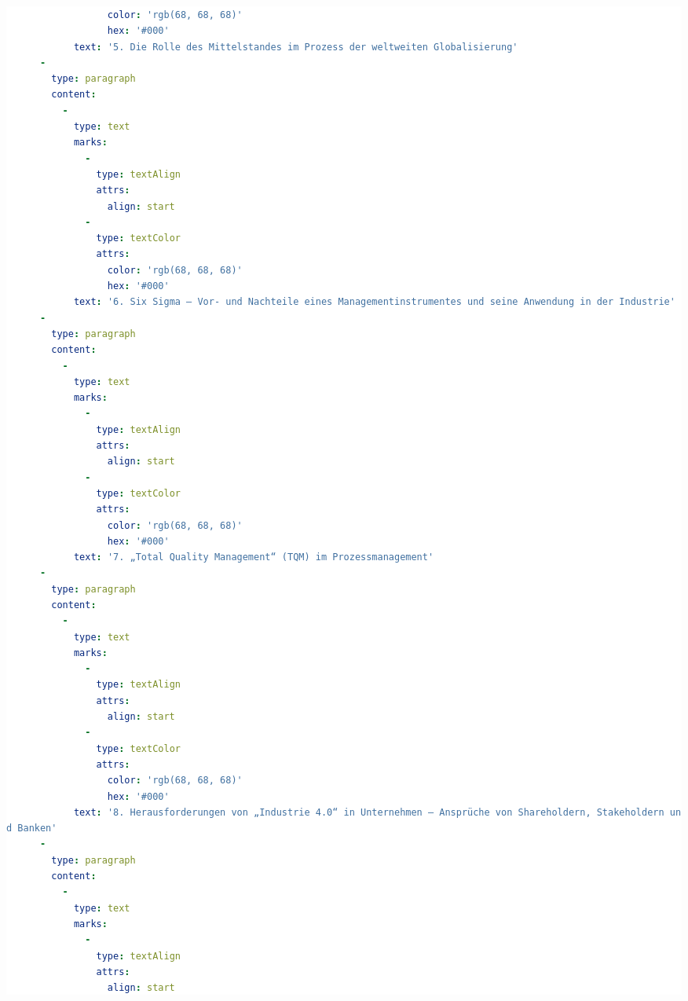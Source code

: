 ```yaml
                  color: 'rgb(68, 68, 68)'
                  hex: '#000'
            text: '5. Die Rolle des Mittelstandes im Prozess der weltweiten Globalisierung'
      -
        type: paragraph
        content:
          -
            type: text
            marks:
              -
                type: textAlign
                attrs:
                  align: start
              -
                type: textColor
                attrs:
                  color: 'rgb(68, 68, 68)'
                  hex: '#000'
            text: '6. Six Sigma – Vor- und Nachteile eines Managementinstrumentes und seine Anwendung in der Industrie'
      -
        type: paragraph
        content:
          -
            type: text
            marks:
              -
                type: textAlign
                attrs:
                  align: start
              -
                type: textColor
                attrs:
                  color: 'rgb(68, 68, 68)'
                  hex: '#000'
            text: '7. „Total Quality Management“ (TQM) im Prozessmanagement'
      -
        type: paragraph
        content:
          -
            type: text
            marks:
              -
                type: textAlign
                attrs:
                  align: start
              -
                type: textColor
                attrs:
                  color: 'rgb(68, 68, 68)'
                  hex: '#000'
            text: '8. Herausforderungen von „Industrie 4.0“ in Unternehmen – Ansprüche von Shareholdern, Stakeholdern und Banken'
      -
        type: paragraph
        content:
          -
            type: text
            marks:
              -
                type: textAlign
                attrs:
                  align: start
```